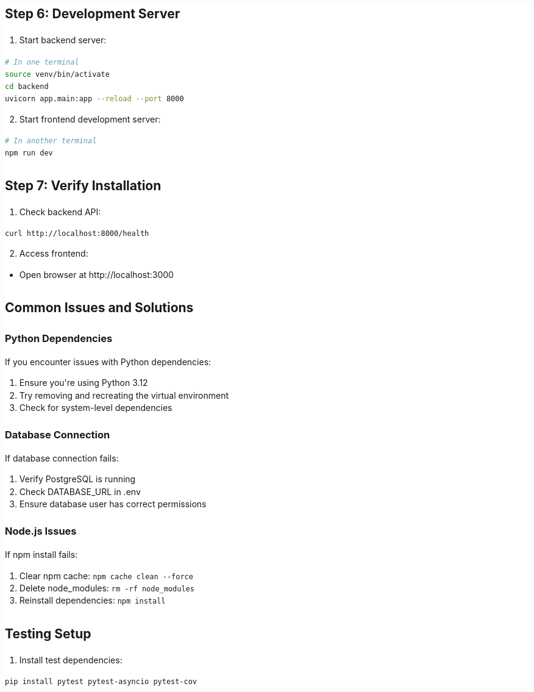 ## Step 6: Development Server

1. Start backend server:
```bash
# In one terminal
source venv/bin/activate
cd backend
uvicorn app.main:app --reload --port 8000
```

2. Start frontend development server:
```bash
# In another terminal
npm run dev
```

## Step 7: Verify Installation

1. Check backend API:
```bash
curl http://localhost:8000/health
```

2. Access frontend:
- Open browser at http://localhost:3000

## Common Issues and Solutions

### Python Dependencies
If you encounter issues with Python dependencies:
1. Ensure you're using Python 3.12
2. Try removing and recreating the virtual environment
3. Check for system-level dependencies

### Database Connection
If database connection fails:
1. Verify PostgreSQL is running
2. Check DATABASE_URL in .env
3. Ensure database user has correct permissions

### Node.js Issues
If npm install fails:
1. Clear npm cache: `npm cache clean --force`
2. Delete node_modules: `rm -rf node_modules`
3. Reinstall dependencies: `npm install`

## Testing Setup

1. Install test dependencies:
```bash
pip install pytest pytest-asyncio pytest-cov
```
